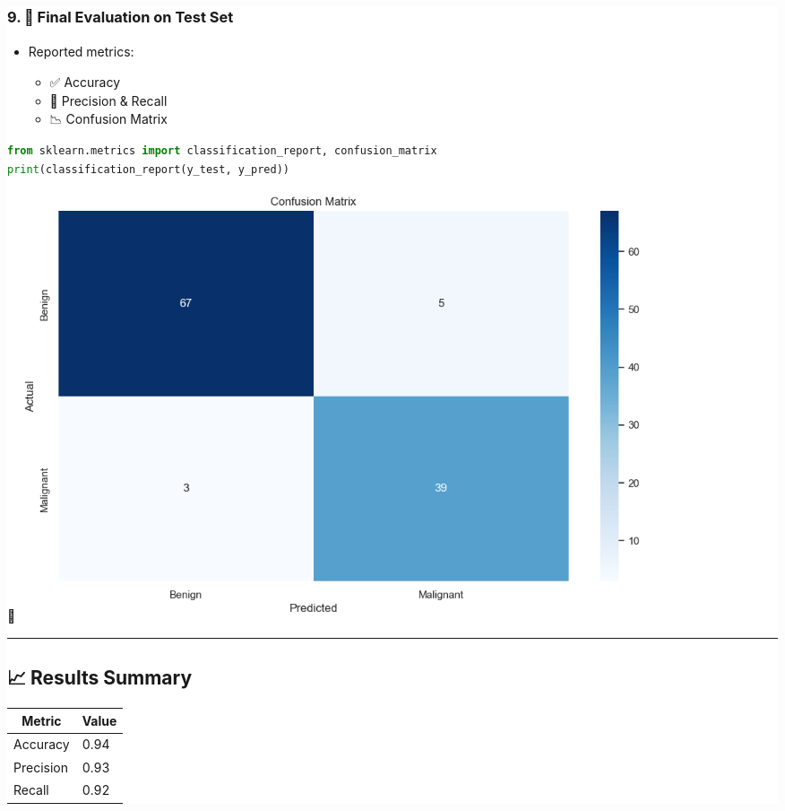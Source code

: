 
### 9. 🧪 Final Evaluation on Test Set

* Reported metrics:

  * ✅ Accuracy
  * 🎯 Precision & Recall
  * 📉 Confusion Matrix

```python
from sklearn.metrics import classification_report, confusion_matrix
print(classification_report(y_test, y_pred))
```

📸 <img src="/img/13.png"  width="700"/>    

---

## 📈 Results Summary

| Metric    | Value |
| --------- | ----- |
| Accuracy  | 0.94  |
| Precision | 0.93  |
| Recall    | 0.92  |
